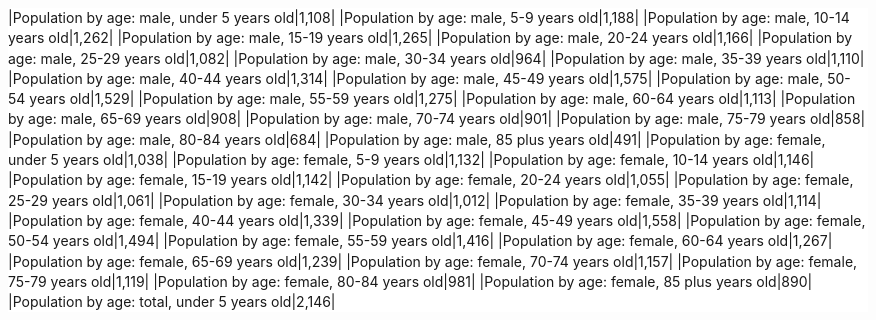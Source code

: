 |Population by age: male, under 5 years old|1,108|
|Population by age: male, 5-9 years old|1,188|
|Population by age: male, 10-14 years old|1,262|
|Population by age: male, 15-19 years old|1,265|
|Population by age: male, 20-24 years old|1,166|
|Population by age: male, 25-29 years old|1,082|
|Population by age: male, 30-34 years old|964|
|Population by age: male, 35-39 years old|1,110|
|Population by age: male, 40-44 years old|1,314|
|Population by age: male, 45-49 years old|1,575|
|Population by age: male, 50-54 years old|1,529|
|Population by age: male, 55-59 years old|1,275|
|Population by age: male, 60-64 years old|1,113|
|Population by age: male, 65-69 years old|908|
|Population by age: male, 70-74 years old|901|
|Population by age: male, 75-79 years old|858|
|Population by age: male, 80-84 years old|684|
|Population by age: male, 85 plus years old|491|
|Population by age: female, under 5 years old|1,038|
|Population by age: female, 5-9 years old|1,132|
|Population by age: female, 10-14 years old|1,146|
|Population by age: female, 15-19 years old|1,142|
|Population by age: female, 20-24 years old|1,055|
|Population by age: female, 25-29 years old|1,061|
|Population by age: female, 30-34 years old|1,012|
|Population by age: female, 35-39 years old|1,114|
|Population by age: female, 40-44 years old|1,339|
|Population by age: female, 45-49 years old|1,558|
|Population by age: female, 50-54 years old|1,494|
|Population by age: female, 55-59 years old|1,416|
|Population by age: female, 60-64 years old|1,267|
|Population by age: female, 65-69 years old|1,239|
|Population by age: female, 70-74 years old|1,157|
|Population by age: female, 75-79 years old|1,119|
|Population by age: female, 80-84 years old|981|
|Population by age: female, 85 plus years old|890|
|Population by age: total, under 5 years old|2,146|